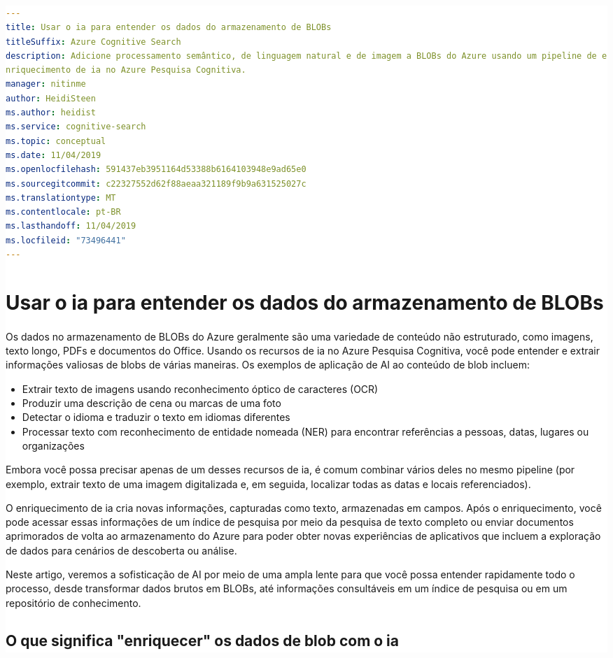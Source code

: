 ```yaml
---
title: Usar o ia para entender os dados do armazenamento de BLOBs
titleSuffix: Azure Cognitive Search
description: Adicione processamento semântico, de linguagem natural e de imagem a BLOBs do Azure usando um pipeline de enriquecimento de ia no Azure Pesquisa Cognitiva.
manager: nitinme
author: HeidiSteen
ms.author: heidist
ms.service: cognitive-search
ms.topic: conceptual
ms.date: 11/04/2019
ms.openlocfilehash: 591437eb3951164d53388b6164103948e9ad65e0
ms.sourcegitcommit: c22327552d62f88aeaa321189f9b9a631525027c
ms.translationtype: MT
ms.contentlocale: pt-BR
ms.lasthandoff: 11/04/2019
ms.locfileid: "73496441"
---
```

# <a name="use-ai-to-understand-blob-storage-data"></a>Usar o ia para entender os dados do armazenamento de BLOBs

Os dados no armazenamento de BLOBs do Azure geralmente são uma variedade de conteúdo não estruturado, como imagens, texto longo, PDFs e documentos do Office. Usando os recursos de ia no Azure Pesquisa Cognitiva, você pode entender e extrair informações valiosas de blobs de várias maneiras. Os exemplos de aplicação de AI ao conteúdo de blob incluem:

+ Extrair texto de imagens usando reconhecimento óptico de caracteres (OCR)
+ Produzir uma descrição de cena ou marcas de uma foto
+ Detectar o idioma e traduzir o texto em idiomas diferentes
+ Processar texto com reconhecimento de entidade nomeada (NER) para encontrar referências a pessoas, datas, lugares ou organizações 

Embora você possa precisar apenas de um desses recursos de ia, é comum combinar vários deles no mesmo pipeline (por exemplo, extrair texto de uma imagem digitalizada e, em seguida, localizar todas as datas e locais referenciados). 

O enriquecimento de ia cria novas informações, capturadas como texto, armazenadas em campos. Após o enriquecimento, você pode acessar essas informações de um índice de pesquisa por meio da pesquisa de texto completo ou enviar documentos aprimorados de volta ao armazenamento do Azure para poder obter novas experiências de aplicativos que incluem a exploração de dados para cenários de descoberta ou análise. 

Neste artigo, veremos a sofisticação de AI por meio de uma ampla lente para que você possa entender rapidamente todo o processo, desde transformar dados brutos em BLOBs, até informações consultáveis em um índice de pesquisa ou em um repositório de conhecimento.

## <a name="what-it-means-to-enrich-blob-data-with-ai"></a>O que significa "enriquecer" os dados de blob com o ia
